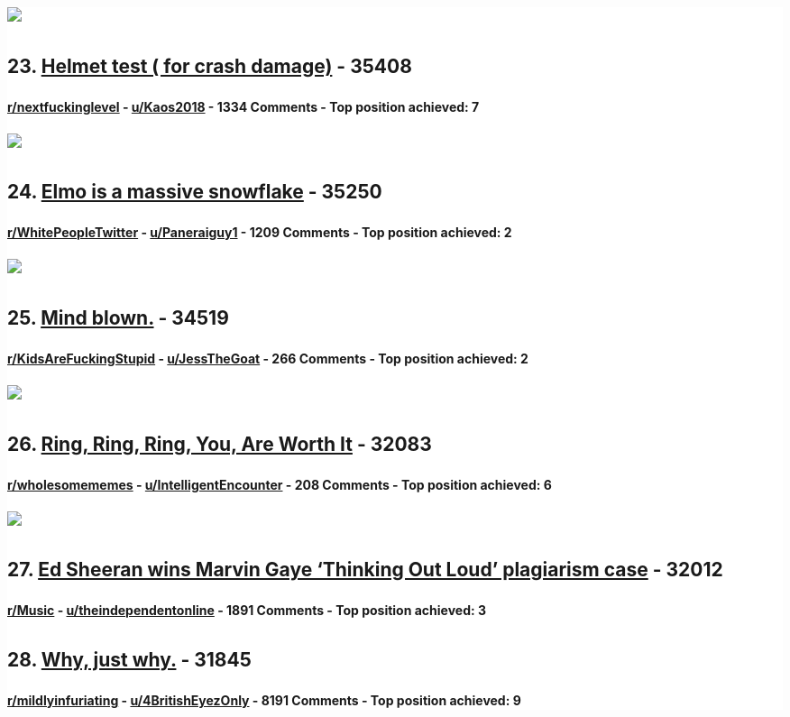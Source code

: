<a href="https://i.redd.it/0qyq24sm5uxa1.jpg"><img src="https://b.thumbs.redditmedia.com/RQXJTOpohzLapn0ECS42R5voakWzerLKJNfJLMqdAQU.jpg"></img></a>

## 23. [Helmet test ( for crash damage)](http://reddit.com/r/nextfuckinglevel/comments/137vltv/helmet_test_for_crash_damage/) - 35408
#### [r/nextfuckinglevel](http://reddit.com/r/nextfuckinglevel) - [u/Kaos2018](http://reddit.com/u/Kaos2018) - 1334 Comments - Top position achieved: 7

<a href="https://v.redd.it/t9i9gppjfwxa1"><img src="https://external-preview.redd.it/O7Y88i8wkqT7Lw14mSNfFLuFvZR5Uy7bG9s7UgNsjq0.png?width=140&amp;height=140&amp;crop=140:140,smart&amp;format=jpg&amp;v=enabled&amp;lthumb=true&amp;s=3d7b71152aa79585bd86d528069e187c7a1431bc"></img></a>

## 24. [Elmo is a massive snowflake](http://reddit.com/r/WhitePeopleTwitter/comments/137i1o1/elmo_is_a_massive_snowflake/) - 35250
#### [r/WhitePeopleTwitter](http://reddit.com/r/WhitePeopleTwitter) - [u/Paneraiguy1](http://reddit.com/u/Paneraiguy1) - 1209 Comments - Top position achieved: 2

<a href="https://i.redd.it/xdlhi8yxeuxa1.jpg"><img src="https://b.thumbs.redditmedia.com/S7uSXTueX6h_dx4LoYXT_0-UzqfR_-fycw1IWNdj93c.jpg"></img></a>

## 25. [Mind blown.](http://reddit.com/r/KidsAreFuckingStupid/comments/137jrgm/mind_blown/) - 34519
#### [r/KidsAreFuckingStupid](http://reddit.com/r/KidsAreFuckingStupid) - [u/JessTheGoat](http://reddit.com/u/JessTheGoat) - 266 Comments - Top position achieved: 2

<a href="https://i.redd.it/zjd4gv11suxa1.jpg"><img src="https://b.thumbs.redditmedia.com/IoY7uFQkR0EVQYzmG0oXCyDrl03bcNmcpjJDxRPoy6M.jpg"></img></a>

## 26. [Ring, Ring, Ring, You, Are Worth It](http://reddit.com/r/wholesomememes/comments/137zscb/ring_ring_ring_you_are_worth_it/) - 32083
#### [r/wholesomememes](http://reddit.com/r/wholesomememes) - [u/IntelligentEncounter](http://reddit.com/u/IntelligentEncounter) - 208 Comments - Top position achieved: 6

<a href="https://i.redd.it/5n6078p0pvxa1.png"><img src="https://b.thumbs.redditmedia.com/rHXfTzfdUm_KDyS7rYw_A2CMYmFDRJZVceDFtweh9zg.jpg"></img></a>

## 27. [Ed Sheeran wins Marvin Gaye ‘Thinking Out Loud’ plagiarism case](http://reddit.com/r/Music/comments/137tk9x/ed_sheeran_wins_marvin_gaye_thinking_out_loud/) - 32012
#### [r/Music](http://reddit.com/r/Music) - [u/theindependentonline](http://reddit.com/u/theindependentonline) - 1891 Comments - Top position achieved: 3

## 28. [Why, just why.](http://reddit.com/r/mildlyinfuriating/comments/137sba0/why_just_why/) - 31845
#### [r/mildlyinfuriating](http://reddit.com/r/mildlyinfuriating) - [u/4BritishEyezOnly](http://reddit.com/u/4BritishEyezOnly) - 8191 Comments - Top position achieved: 9
